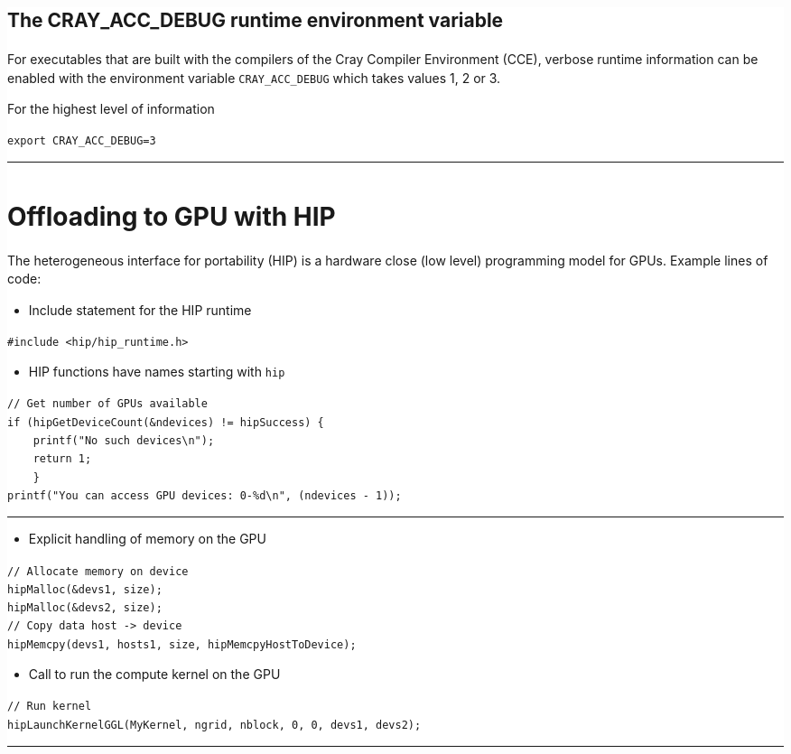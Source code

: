 
## The CRAY_ACC_DEBUG runtime environment variable

For executables that are built with the compilers of the Cray Compiler Environment (CCE), verbose runtime information can be enabled with the environment variable ``CRAY_ACC_DEBUG`` which takes values 1, 2 or 3.

For the highest level of information

``export CRAY_ACC_DEBUG=3``

---

# Offloading to GPU with HIP

The heterogeneous interface for portability (HIP) is a hardware close (low level) programming model for GPUs. Example lines of code:

- Include statement for the HIP runtime

```
#include <hip/hip_runtime.h>
```

- HIP functions have names starting with ``hip``

```
// Get number of GPUs available
if (hipGetDeviceCount(&ndevices) != hipSuccess) {
    printf("No such devices\n");
    return 1;
    } 
printf("You can access GPU devices: 0-%d\n", (ndevices - 1));
```

---

- Explicit handling of memory on the GPU

```
// Allocate memory on device
hipMalloc(&devs1, size);
hipMalloc(&devs2, size);
// Copy data host -> device
hipMemcpy(devs1, hosts1, size, hipMemcpyHostToDevice);

```

- Call to run the compute kernel on the GPU

```
// Run kernel
hipLaunchKernelGGL(MyKernel, ngrid, nblock, 0, 0, devs1, devs2);
```

---
